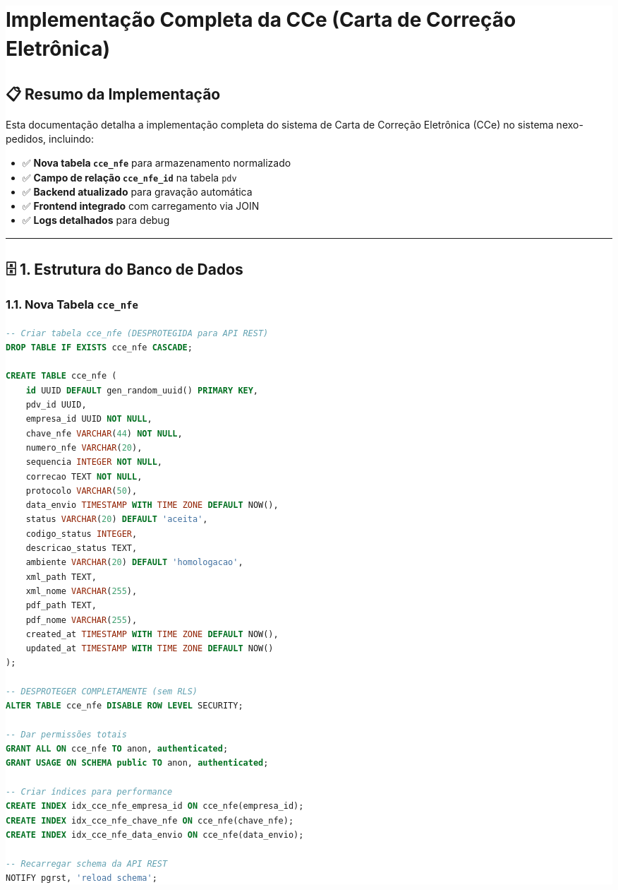 # Implementação Completa da CCe (Carta de Correção Eletrônica)

## 📋 **Resumo da Implementação**

Esta documentação detalha a implementação completa do sistema de Carta de Correção Eletrônica (CCe) no sistema nexo-pedidos, incluindo:

- ✅ **Nova tabela `cce_nfe`** para armazenamento normalizado
- ✅ **Campo de relação `cce_nfe_id`** na tabela `pdv`
- ✅ **Backend atualizado** para gravação automática
- ✅ **Frontend integrado** com carregamento via JOIN
- ✅ **Logs detalhados** para debug

---

## 🗄️ **1. Estrutura do Banco de Dados**

### **1.1. Nova Tabela `cce_nfe`**

```sql
-- Criar tabela cce_nfe (DESPROTEGIDA para API REST)
DROP TABLE IF EXISTS cce_nfe CASCADE;

CREATE TABLE cce_nfe (
    id UUID DEFAULT gen_random_uuid() PRIMARY KEY,
    pdv_id UUID,
    empresa_id UUID NOT NULL,
    chave_nfe VARCHAR(44) NOT NULL,
    numero_nfe VARCHAR(20),
    sequencia INTEGER NOT NULL,
    correcao TEXT NOT NULL,
    protocolo VARCHAR(50),
    data_envio TIMESTAMP WITH TIME ZONE DEFAULT NOW(),
    status VARCHAR(20) DEFAULT 'aceita',
    codigo_status INTEGER,
    descricao_status TEXT,
    ambiente VARCHAR(20) DEFAULT 'homologacao',
    xml_path TEXT,
    xml_nome VARCHAR(255),
    pdf_path TEXT,
    pdf_nome VARCHAR(255),
    created_at TIMESTAMP WITH TIME ZONE DEFAULT NOW(),
    updated_at TIMESTAMP WITH TIME ZONE DEFAULT NOW()
);

-- DESPROTEGER COMPLETAMENTE (sem RLS)
ALTER TABLE cce_nfe DISABLE ROW LEVEL SECURITY;

-- Dar permissões totais
GRANT ALL ON cce_nfe TO anon, authenticated;
GRANT USAGE ON SCHEMA public TO anon, authenticated;

-- Criar índices para performance
CREATE INDEX idx_cce_nfe_empresa_id ON cce_nfe(empresa_id);
CREATE INDEX idx_cce_nfe_chave_nfe ON cce_nfe(chave_nfe);
CREATE INDEX idx_cce_nfe_data_envio ON cce_nfe(data_envio);

-- Recarregar schema da API REST
NOTIFY pgrst, 'reload schema';
```

